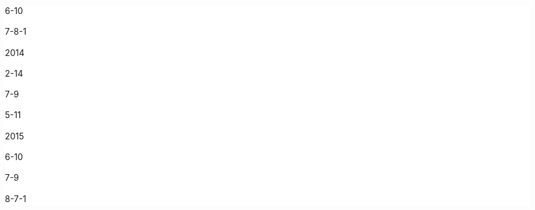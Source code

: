 6-10

</td>

<td style="text-align:center;">

7-8-1

</td>

</tr>

<tr>

<td style="text-align:center;">

2014

</td>

<td style="text-align:center;">

2-14

</td>

<td style="text-align:center;">

7-9

</td>

<td style="text-align:center;">

5-11

</td>

</tr>

<tr>

<td style="text-align:center;">

2015

</td>

<td style="text-align:center;">

6-10

</td>

<td style="text-align:center;">

7-9

</td>

<td style="text-align:center;">

8-7-1

</td>
